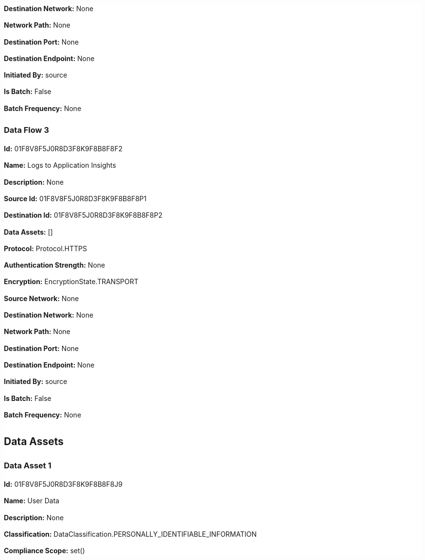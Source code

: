 **Destination Network:** None

**Network Path:** None

**Destination Port:** None

**Destination Endpoint:** None

**Initiated By:** source

**Is Batch:** False

**Batch Frequency:** None

### Data Flow 3

**Id:** 01F8V8F5J0R8D3F8K9F8B8F8F2

**Name:** Logs to Application Insights

**Description:** None

**Source Id:** 01F8V8F5J0R8D3F8K9F8B8F8P1

**Destination Id:** 01F8V8F5J0R8D3F8K9F8B8F8P2

**Data Assets:** []

**Protocol:** Protocol.HTTPS

**Authentication Strength:** None

**Encryption:** EncryptionState.TRANSPORT

**Source Network:** None

**Destination Network:** None

**Network Path:** None

**Destination Port:** None

**Destination Endpoint:** None

**Initiated By:** source

**Is Batch:** False

**Batch Frequency:** None

## Data Assets

### Data Asset 1

**Id:** 01F8V8F5J0R8D3F8K9F8B8F8J9

**Name:** User Data

**Description:** None

**Classification:** DataClassification.PERSONALLY_IDENTIFIABLE_INFORMATION

**Compliance Scope:** set()

